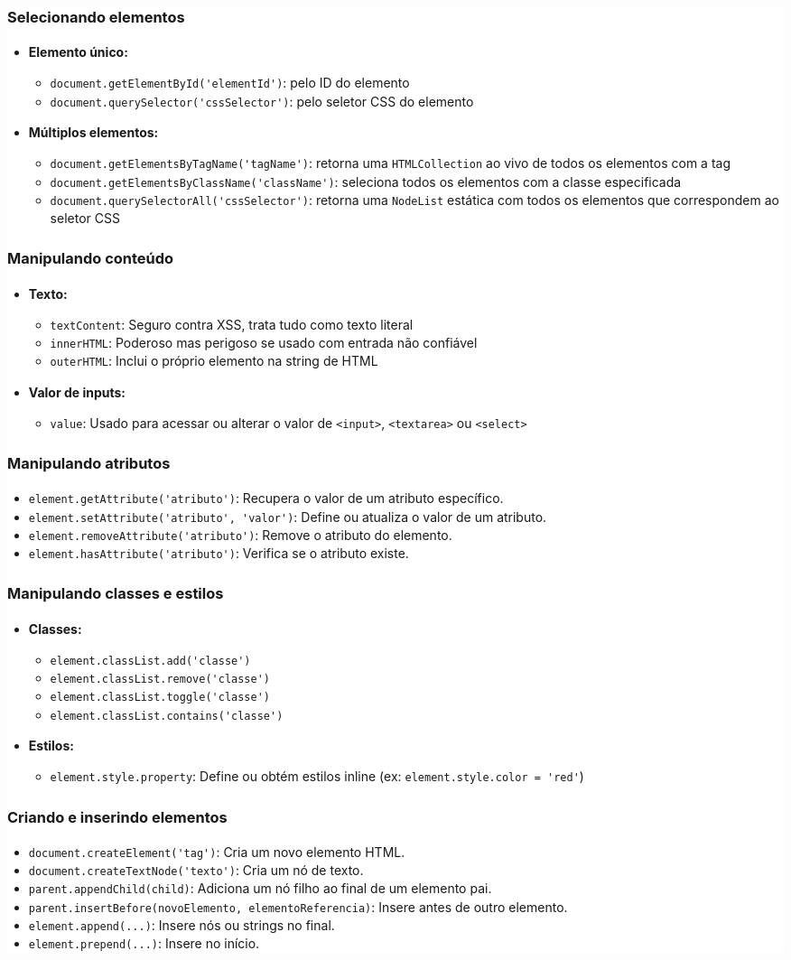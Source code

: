 
### Selecionando elementos

- **Elemento único:**
  - `document.getElementById('elementId')`: pelo ID do elemento 
  - `document.querySelector('cssSelector')`: pelo seletor CSS do elemento

- **Múltiplos elementos:**
  - `document.getElementsByTagName('tagName')`: retorna uma `HTMLCollection` ao vivo de todos os elementos com a tag 
  - `document.getElementsByClassName('className')`: seleciona todos os elementos com a classe especificada 
  - `document.querySelectorAll('cssSelector')`: retorna uma `NodeList` estática com todos os elementos que correspondem ao seletor CSS


### Manipulando conteúdo

- **Texto:**
  - `textContent`: Seguro contra XSS, trata tudo como texto literal
  - `innerHTML`: Poderoso mas perigoso se usado com entrada não confiável
  - `outerHTML`: Inclui o próprio elemento na string de HTML

- **Valor de inputs:**
  - `value`: Usado para acessar ou alterar o valor de `<input>`, `<textarea>` ou `<select>`


### Manipulando atributos

- `element.getAttribute('atributo')`: Recupera o valor de um atributo específico.
- `element.setAttribute('atributo', 'valor')`: Define ou atualiza o valor de um atributo.
- `element.removeAttribute('atributo')`: Remove o atributo do elemento.
- `element.hasAttribute('atributo')`: Verifica se o atributo existe.


### Manipulando classes e estilos

- **Classes:**
  - `element.classList.add('classe')`
  - `element.classList.remove('classe')`
  - `element.classList.toggle('classe')`
  - `element.classList.contains('classe')`

- **Estilos:**
  - `element.style.property`: Define ou obtém estilos inline (ex: `element.style.color = 'red'`)


### Criando e inserindo elementos

- `document.createElement('tag')`: Cria um novo elemento HTML.
- `document.createTextNode('texto')`: Cria um nó de texto.
- `parent.appendChild(child)`: Adiciona um nó filho ao final de um elemento pai.
- `parent.insertBefore(novoElemento, elementoReferencia)`: Insere antes de outro elemento.
- `element.append(...)`: Insere nós ou strings no final.
- `element.prepend(...)`: Insere no início.
